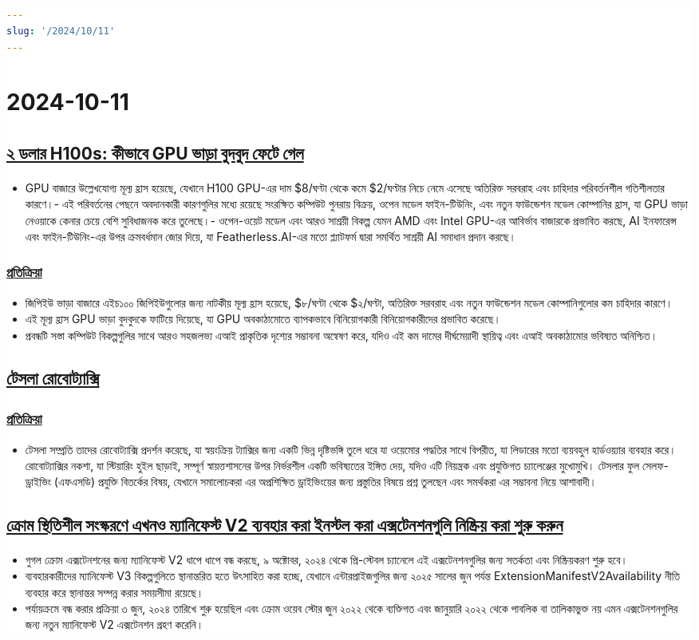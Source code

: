 ```yaml
---
slug: '/2024/10/11'
---
```


# 2024-10-11

## [২ ডলার H100s: কীভাবে GPU ভাড়া বুদবুদ ফেটে গেল](https://www.latent.space/p/gpu-bubble)

- GPU বাজারে উল্লেখযোগ্য মূল্য হ্রাস হয়েছে, যেখানে H100 GPU-এর দাম $8/ঘণ্টা থেকে কমে $2/ঘণ্টার নিচে নেমে এসেছে অতিরিক্ত সরবরাহ এবং চাহিদার পরিবর্তনশীল গতিশীলতার কারণে।- এই পরিবর্তনের পেছনে অবদানকারী কারণগুলির মধ্যে রয়েছে সংরক্ষিত কম্পিউট পুনরায় বিক্রয়, ওপেন মডেল ফাইন-টিউনিং, এবং নতুন ফাউন্ডেশন মডেল কোম্পানির হ্রাস, যা GPU ভাড়া নেওয়াকে কেনার চেয়ে বেশি সুবিধাজনক করে তুলেছে।- ওপেন-ওয়েট মডেল এবং আরও সাশ্রয়ী বিকল্প যেমন AMD এবং Intel GPU-এর আবির্ভাব বাজারকে প্রভাবিত করছে, AI ইনফারেন্স এবং ফাইন-টিউনিং-এর উপর ক্রমবর্ধমান জোর দিয়ে, যা Featherless.AI-এর মতো প্ল্যাটফর্ম দ্বারা সমর্থিত সাশ্রয়ী AI সমাধান প্রদান করছে।

### [প্রতিক্রিয়া](https://news.ycombinator.com/item?id=41805446)

- জিপিইউ ভাড়া বাজারে এইচ১০০ জিপিইউগুলোর জন্য নাটকীয় মূল্য হ্রাস হয়েছে, $৮/ঘণ্টা থেকে $২/ঘণ্টা, অতিরিক্ত সরবরাহ এবং নতুন ফাউন্ডেশন মডেল কোম্পানিগুলোর কম চাহিদার কারণে।
- এই মূল্য হ্রাস GPU ভাড়া বুদবুদকে ফাটিয়ে দিয়েছে, যা GPU অবকাঠামোতে ব্যাপকভাবে বিনিয়োগকারী বিনিয়োগকারীদের প্রভাবিত করেছে।
- প্রবন্ধটি সস্তা কম্পিউট বিকল্পগুলির সাথে আরও সহজলভ্য এআই প্রাকৃতিক দৃশ্যের সম্ভাবনা অন্বেষণ করে, যদিও এই কম দামের দীর্ঘমেয়াদী স্থায়িত্ব এবং এআই অবকাঠামোর ভবিষ্যত অনিশ্চিত।

## [টেসলা রোবোট্যাক্সি](https://www.tesla.com/we-robot)

### [প্রতিক্রিয়া](https://news.ycombinator.com/item?id=41805706)

- টেসলা সম্প্রতি তাদের রোবোট্যাক্সি প্রদর্শন করেছে, যা স্বয়ংক্রিয় ট্যাক্সির জন্য একটি ভিন্ন দৃষ্টিভঙ্গি তুলে ধরে যা ওয়েমোর পদ্ধতির সাথে বিপরীত, যা লিডারের মতো ব্যয়বহুল হার্ডওয়্যার ব্যবহার করে। রোবোট্যাক্সির নকশা, যা স্টিয়ারিং হুইল ছাড়াই, সম্পূর্ণ স্বায়ত্তশাসনের উপর নির্ভরশীল একটি ভবিষ্যতের ইঙ্গিত দেয়, যদিও এটি নিয়ন্ত্রক এবং প্রযুক্তিগত চ্যালেঞ্জের মুখোমুখি। টেসলার ফুল সেলফ-ড্রাইভিং (এফএসডি) প্রযুক্তি বিতর্কের বিষয়, যেখানে সমালোচকরা এর অপ্রশিক্ষিত ড্রাইভিংয়ের জন্য প্রস্তুতির বিষয়ে প্রশ্ন তুলছেন এবং সমর্থকরা এর সম্ভাবনা নিয়ে আশাবাদী।

## [ক্রোম স্থিতিশীল সংস্করণে এখনও ম্যানিফেস্ট V2 ব্যবহার করা ইনস্টল করা এক্সটেনশনগুলি নিষ্ক্রিয় করা শুরু করুন](https://developer.chrome.com/docs/extensions/develop/migrate/mv2-deprecation-timeline)

- গুগল ক্রোম এক্সটেনশনের জন্য ম্যানিফেস্ট V2 ধাপে ধাপে বন্ধ করছে, ৯ অক্টোবর, ২০২৪ থেকে প্রি-স্টেবল চ্যানেলে এই এক্সটেনশনগুলির জন্য সতর্কতা এবং নিষ্ক্রিয়করণ শুরু হবে।
- ব্যবহারকারীদের ম্যানিফেস্ট V3 বিকল্পগুলিতে স্থানান্তরিত হতে উৎসাহিত করা হচ্ছে, যেখানে এন্টারপ্রাইজগুলির জন্য ২০২৫ সালের জুন পর্যন্ত ExtensionManifestV2Availability নীতি ব্যবহার করে স্থানান্তর সম্পন্ন করার সময়সীমা রয়েছে।
- পর্যায়ক্রমে বন্ধ করার প্রক্রিয়া ৩ জুন, ২০২৪ তারিখে শুরু হয়েছিল এবং ক্রোম ওয়েব স্টোর জুন ২০২২ থেকে ব্যক্তিগত এবং জানুয়ারি ২০২২ থেকে পাবলিক বা তালিকাভুক্ত নয় এমন এক্সটেনশনগুলির জন্য নতুন ম্যানিফেস্ট V2 এক্সটেনশন গ্রহণ করেনি।
